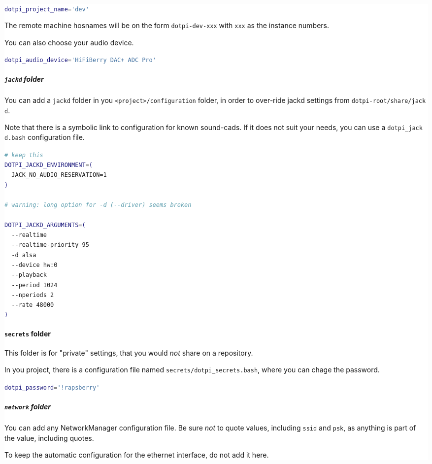 ```sh
dotpi_project_name='dev'
```

The remote machine hosnames will be on the form `dotpi-dev-xxx` with `xxx` as the instance numbers.


You can also choose your audio device.

```sh
dotpi_audio_device='HiFiBerry DAC+ ADC Pro'
```

##### `jackd` folder

You can add a `jackd` folder in you `<project>/configuration` folder, in order to over-ride jackd settings from `dotpi-root/share/jackd`.

Note that there is a symbolic link to configuration for known sound-cads. If it does not suit your needs, you can use a `dotpi_jackd.bash` configuration file.

```bash
# keep this
DOTPI_JACKD_ENVIRONMENT=(
  JACK_NO_AUDIO_RESERVATION=1
)

# warning: long option for -d (--driver) seems broken

DOTPI_JACKD_ARGUMENTS=(
  --realtime
  --realtime-priority 95
  -d alsa
  --device hw:0
  --playback
  --period 1024
  --nperiods 2
  --rate 48000
)
```

#### `secrets` folder

This folder is for "private" settings, that you would *not* share on a repository.

In you project, there is a configuration file named `secrets/dotpi_secrets.bash`, where you can chage the password.

```sh
dotpi_password='!rapsberry'
```

##### `network` folder

You can add any NetworkManager configuration file. Be sure *not* to quote values, including `ssid` and `psk`, as anything is part of the value, including quotes.

To keep the automatic configuration for the ethernet interface, do not add it here.
